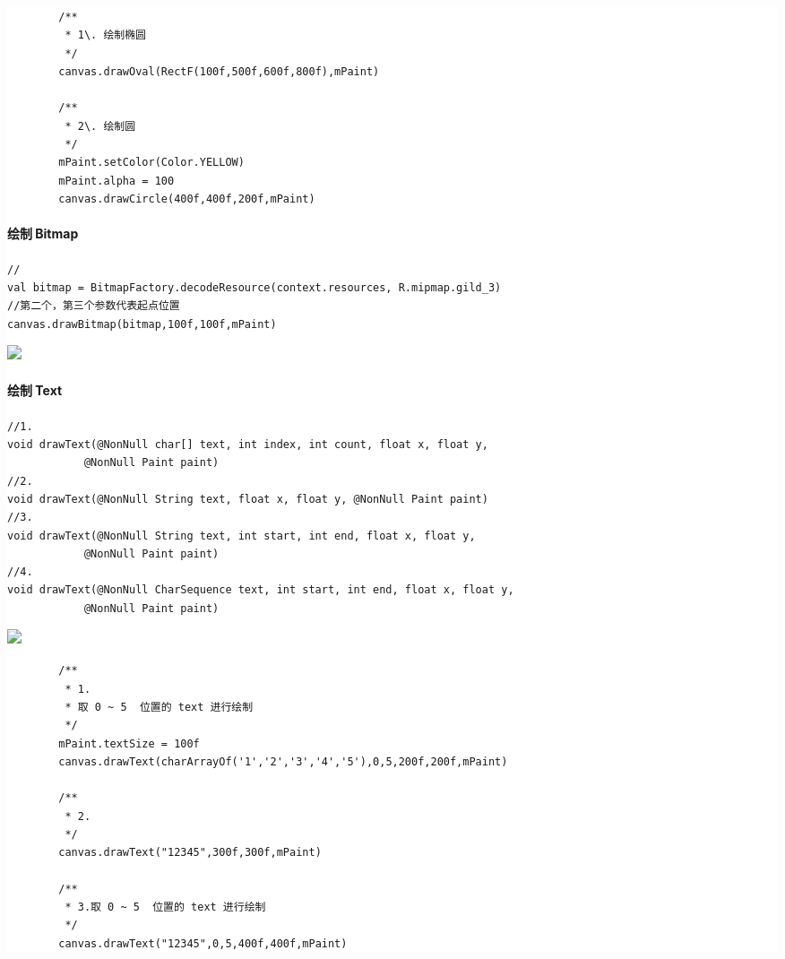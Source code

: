 ```
        /**
         * 1\. 绘制椭圆
         */
        canvas.drawOval(RectF(100f,500f,600f,800f),mPaint)

        /**
         * 2\. 绘制圆
         */
        mPaint.setColor(Color.YELLOW)
        mPaint.alpha = 100
        canvas.drawCircle(400f,400f,200f,mPaint)
```

#### 绘制 Bitmap

```
//
val bitmap = BitmapFactory.decodeResource(context.resources, R.mipmap.gild_3)
//第二个，第三个参数代表起点位置
canvas.drawBitmap(bitmap,100f,100f,mPaint)
```

![](https://upload-images.jianshu.io/upload_images/22976303-6a18bb582f1fcf52.png?imageMogr2/auto-orient/strip%7CimageView2/2/w/1240)


#### 绘制 Text

```
//1.
void drawText(@NonNull char[] text, int index, int count, float x, float y,
            @NonNull Paint paint)
//2.
void drawText(@NonNull String text, float x, float y, @NonNull Paint paint)
//3.
void drawText(@NonNull String text, int start, int end, float x, float y,
            @NonNull Paint paint)
//4.
void drawText(@NonNull CharSequence text, int start, int end, float x, float y,
            @NonNull Paint paint)
```

![](https://upload-images.jianshu.io/upload_images/22976303-237c924b113d0d6c.png?imageMogr2/auto-orient/strip%7CimageView2/2/w/1240)



```
        /**
         * 1.
         * 取 0 ~ 5  位置的 text 进行绘制
         */
        mPaint.textSize = 100f
        canvas.drawText(charArrayOf('1','2','3','4','5'),0,5,200f,200f,mPaint)

        /**
         * 2.
         */
        canvas.drawText("12345",300f,300f,mPaint)

        /**
         * 3.取 0 ~ 5  位置的 text 进行绘制
         */
        canvas.drawText("12345",0,5,400f,400f,mPaint)
```
